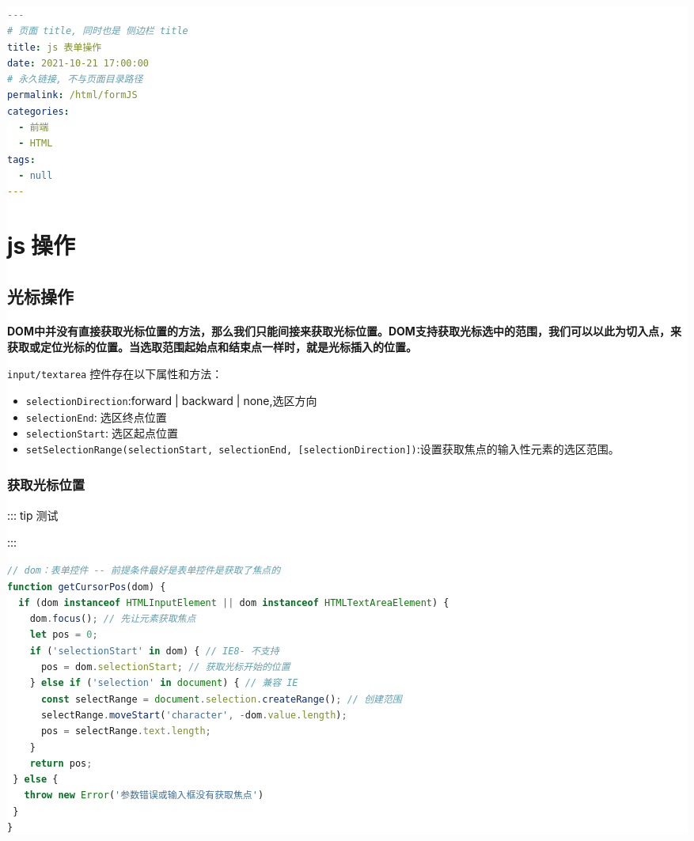 ```yaml
---
# 页面 title, 同时也是 侧边栏 title
title: js 表单操作
date: 2021-10-21 17:00:00
# 永久链接, 不与页面目录路径
permalink: /html/formJS
categories: 
  - 前端
  - HTML
tags: 
  - null
---
```

# js 操作

## 光标操作

**DOM中并没有直接获取光标位置的方法，那么我们只能间接来获取光标位置。DOM支持获取光标选中的范围，我们可以以此为切入点，来获取或定位光标的位置。当选取范围起始点和结束点一样时，就是光标插入的位置。**

`input/textarea` 控件存在以下属性和方法：

* `selectionDirection`:forward | backward | none,选区方向
* `selectionEnd`: 选区终点位置
* `selectionStart`: 选区起点位置
* `setSelectionRange(selectionStart, selectionEnd, [selectionDirection])`:设置获取焦点的输入性元素的选区范围。

### 获取光标位置

::: tip 测试

<html-test type="getCursor" />

:::

```js
// dom：表单控件 -- 前提条件最好是表单控件是获取了焦点的
function getCursorPos(dom) {
  if (dom instanceof HTMLInputElement || dom instanceof HTMLTextAreaElement) {
    dom.focus(); // 先让元素获取焦点
    let pos = 0;
    if ('selectionStart' in dom) { // IE8- 不支持
      pos = dom.selectionStart; // 获取光标开始的位置
    } else if ('selection' in document) { // 兼容 IE
      const selectRange = document.selection.createRange(); // 创建范围
      selectRange.moveStart('character', -dom.value.length); 
      pos = selectRange.text.length;          
    }
    return pos;
 } else {
   throw new Error('参数错误或输入框没有获取焦点')
 }
}
```
